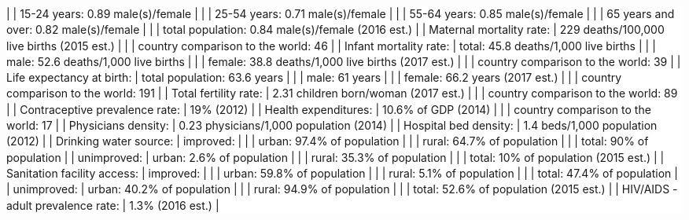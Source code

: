 | | 15-24 years: 0.89 male(s)/female |
| | 25-54 years: 0.71 male(s)/female |
| | 55-64 years: 0.85 male(s)/female |
| | 65 years and over: 0.82 male(s)/female |
| | total population: 0.84 male(s)/female (2016 est.) |
| Maternal mortality rate: | 229 deaths/100,000 live births (2015 est.) |
| | country comparison to the world: 46 |
| Infant mortality rate: | total: 45.8 deaths/1,000 live births |
| | male: 52.6 deaths/1,000 live births |
| | female: 38.8 deaths/1,000 live births (2017 est.) |
| | country comparison to the world: 39 |
| Life expectancy at birth: | total population: 63.6 years |
| | male: 61 years |
| | female: 66.2 years (2017 est.) |
| | country comparison to the world: 191 |
| Total fertility rate: | 2.31 children born/woman (2017 est.) |
| | country comparison to the world: 89 |
| Contraceptive prevalence rate: | 19% (2012) |
| Health expenditures: | 10.6% of GDP (2014) |
| | country comparison to the world: 17 |
| Physicians density: | 0.23 physicians/1,000 population (2014) |
| Hospital bed density: | 1.4 beds/1,000 population (2012) |
| Drinking water source: | improved: |
| | urban: 97.4% of population |
| | rural: 64.7% of population |
| | total: 90% of population |
| unimproved: | urban: 2.6% of population |
| | rural: 35.3% of population |
| | total: 10% of population (2015 est.) |
| Sanitation facility access: | improved: |
| | urban: 59.8% of population |
| | rural: 5.1% of population |
| | total: 47.4% of population |
| unimproved: | urban: 40.2% of population |
| | rural: 94.9% of population |
| | total: 52.6% of population (2015 est.) |
| HIV/AIDS - adult prevalence rate: | 1.3% (2016 est.) |